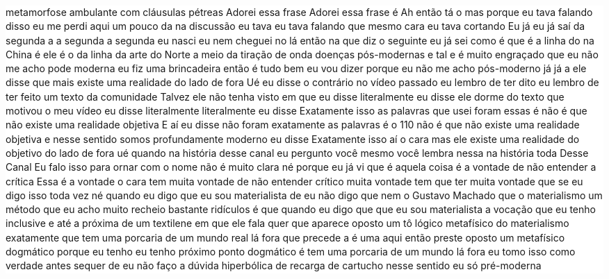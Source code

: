 metamorfose ambulante com cláusulas
pétreas Adorei essa frase
Adorei essa frase é Ah
então tá o
mas porque eu tava falando disso eu me
perdi aqui um pouco da na discussão
eu tava eu tava falando que mesmo cara
eu tava cortando Eu já eu já saí da
segunda a a segunda a segunda eu nasci
eu nem cheguei no lá então na que diz o
seguinte eu já sei como é que é a linha
do na China é ele é o da linha da arte
do Norte a meio da tiração de onda
doenças pós-modernas e tal e é muito
engraçado que eu não me acho pode
moderna eu fiz uma brincadeira então é
tudo bem eu vou dizer porque eu não me
acho pós-moderno já já a ele disse que
mais existe uma realidade do lado de
fora Ué eu disse o contrário no vídeo
passado eu lembro de ter dito eu lembro
de ter feito um texto da comunidade
Talvez ele não tenha visto em que eu
disse literalmente eu disse ele dorme do
texto que motivou o meu vídeo eu disse
literalmente literalmente eu disse
Exatamente isso as palavras que usei
foram essas é
não é que não existe uma realidade
objetiva
E aí eu disse não foram exatamente as
palavras é o 110 não é que não existe
uma realidade objetiva e nesse sentido
somos profundamente moderno eu disse
Exatamente isso aí o cara mas ele existe
uma realidade do objetivo do lado de
fora ué quando na história desse canal
eu pergunto você mesmo você lembra nessa
na história toda Desse Canal Eu falo
isso para ornar com o nome não é muito
clara né porque eu já vi que é aquela
coisa é a vontade de não entender a
crítica Essa é a vontade o cara tem
muita vontade de não entender crítico
muita vontade tem que ter muita vontade
que se eu digo isso toda vez né quando
eu digo que eu sou materialista de eu
não digo que nem o Gustavo Machado que o
materialismo um método que eu acho muito
recheio bastante ridículos é que quando
eu digo que que eu sou materialista a
vocação que eu tenho inclusive e até a
próxima de um textilene em que ele fala
quer que aparece oposto um tô lógico
metafísico do materialismo exatamente
que tem uma porcaria de um mundo real lá
fora que precede a
é uma aqui então preste oposto um
metafísico dogmático porque eu tenho eu
tenho próximo ponto dogmático é tem uma
porcaria de um mundo lá fora eu tomo
isso como verdade antes sequer de eu não
faço a dúvida hiperbólica de recarga de
cartucho nesse sentido eu só pré-moderna